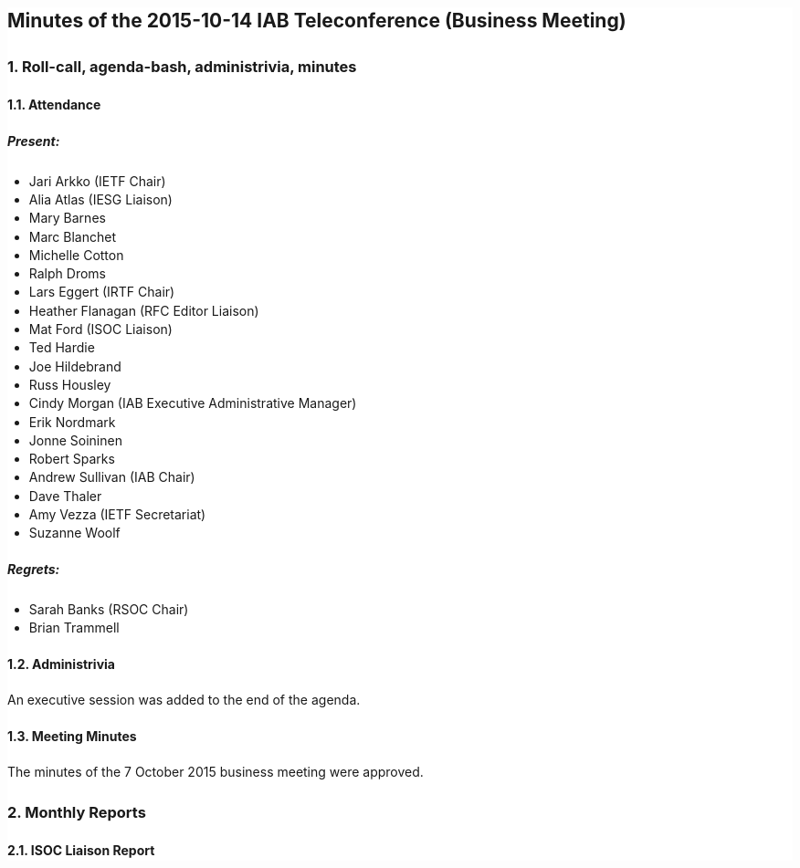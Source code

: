 
Minutes of the 2015-10-14 IAB Teleconference (Business Meeting)
---------------------------------------------------------------


### 1. Roll-call, agenda-bash, administrivia, minutes


#### 1.1. Attendance


##### Present:


* Jari Arkko (IETF Chair)
* Alia Atlas (IESG Liaison)
* Mary Barnes
* Marc Blanchet
* Michelle Cotton
* Ralph Droms
* Lars Eggert (IRTF Chair)
* Heather Flanagan (RFC Editor Liaison)
* Mat Ford (ISOC Liaison)
* Ted Hardie
* Joe Hildebrand
* Russ Housley
* Cindy Morgan (IAB Executive Administrative Manager)
* Erik Nordmark
* Jonne Soininen
* Robert Sparks
* Andrew Sullivan (IAB Chair)
* Dave Thaler
* Amy Vezza (IETF Secretariat)
* Suzanne Woolf


##### Regrets:


* Sarah Banks (RSOC Chair)
* Brian Trammell


#### 1.2. Administrivia


An executive session was added to the end of the agenda.


#### 1.3. Meeting Minutes


The minutes of the 7 October 2015 business meeting were approved.


### 2. Monthly Reports


#### 2.1. ISOC Liaison Report

